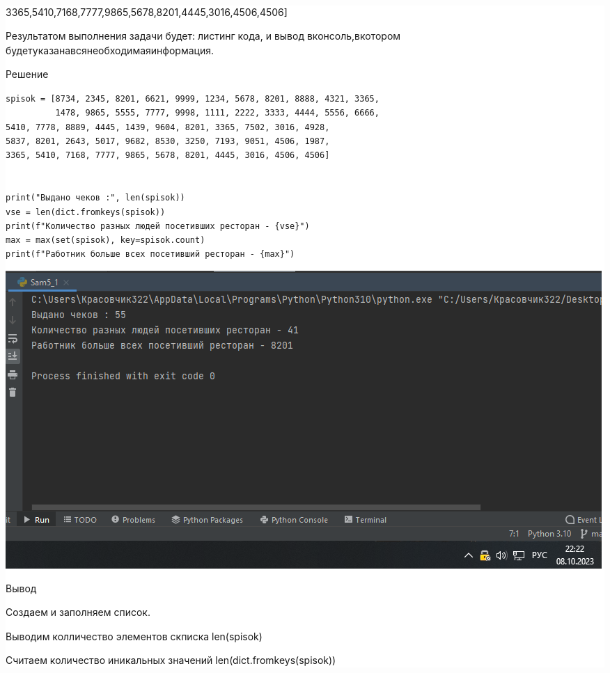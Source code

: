 3365,5410,7168,7777,9865,5678,8201,4445,3016,4506,4506]

Результатом
выполнения задачи будет: листинг кода, и вывод вконсоль,вкотором
будетуказанавсянеобходимаяинформация.

Решение

```
spisok = [8734, 2345, 8201, 6621, 9999, 1234, 5678, 8201, 8888, 4321, 3365,
          1478, 9865, 5555, 7777, 9998, 1111, 2222, 3333, 4444, 5556, 6666,
5410, 7778, 8889, 4445, 1439, 9604, 8201, 3365, 7502, 3016, 4928,
5837, 8201, 2643, 5017, 9682, 8530, 3250, 7193, 9051, 4506, 1987,
3365, 5410, 7168, 7777, 9865, 5678, 8201, 4445, 3016, 4506, 4506]


print("Выдано чеков :", len(spisok))
vse = len(dict.fromkeys(spisok))
print(f"Количество разных людей посетивших ресторан - {vse}")
max = max(set(spisok), key=spisok.count)
print(f"Работник больше всех посетивший ресторан - {max}")

```

![1.png](./assets/1.png)

Вывод

Создаем и заполняем список.

Выводим колличество элементов скписка len(spisok)

Считаем количество иникальных значений len(dict.fromkeys(spisok))
